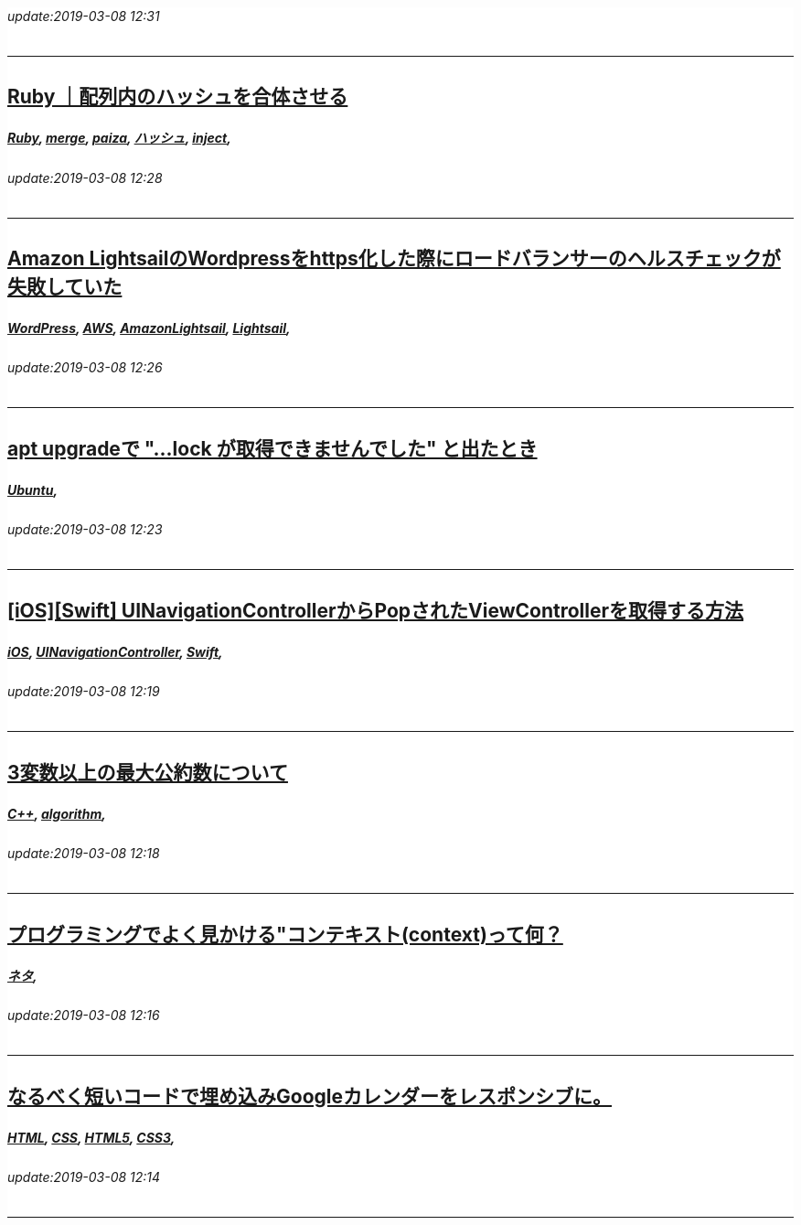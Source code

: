 ###### update:2019-03-08 12:31
---
## [Ruby ｜配列内のハッシュを合体させる](https://qiita.com/ddgg7755/items/8c5498bb288811ed198f)
##### [Ruby](https://qiita.com/tags/Ruby), [merge](https://qiita.com/tags/merge), [paiza](https://qiita.com/tags/paiza), [ハッシュ](https://qiita.com/tags/ハッシュ), [inject](https://qiita.com/tags/inject), 
###### update:2019-03-08 12:28
---
## [Amazon LightsailのWordpressをhttps化した際にロードバランサーのヘルスチェックが失敗していた](https://qiita.com/t-son/items/37dfdcad8e5845caeb43)
##### [WordPress](https://qiita.com/tags/WordPress), [AWS](https://qiita.com/tags/AWS), [AmazonLightsail](https://qiita.com/tags/AmazonLightsail), [Lightsail](https://qiita.com/tags/Lightsail), 
###### update:2019-03-08 12:26
---
## [apt upgradeで "...lock が取得できませんでした" と出たとき](https://qiita.com/artistan/items/d5a0b347e8ca6e8b0505)
##### [Ubuntu](https://qiita.com/tags/Ubuntu), 
###### update:2019-03-08 12:23
---
## [[iOS][Swift] UINavigationControllerからPopされたViewControllerを取得する方法](https://qiita.com/4q_sano/items/d0f68e14ab9eb1217ede)
##### [iOS](https://qiita.com/tags/iOS), [UINavigationController](https://qiita.com/tags/UINavigationController), [Swift](https://qiita.com/tags/Swift), 
###### update:2019-03-08 12:19
---
## [3変数以上の最大公約数について](https://qiita.com/sirogami/items/5a1d43191e548b891ac5)
##### [C++](https://qiita.com/tags/C++), [algorithm](https://qiita.com/tags/algorithm), 
###### update:2019-03-08 12:18
---
## [プログラミングでよく見かける"コンテキスト(context)って何？](https://qiita.com/dojyorin/items/0bd3ef167991cfc703b1)
##### [ネタ](https://qiita.com/tags/ネタ), 
###### update:2019-03-08 12:16
---
## [なるべく短いコードで埋め込みGoogleカレンダーをレスポンシブに。](https://qiita.com/ryoo_ss/items/7cd997a090c8427e1da2)
##### [HTML](https://qiita.com/tags/HTML), [CSS](https://qiita.com/tags/CSS), [HTML5](https://qiita.com/tags/HTML5), [CSS3](https://qiita.com/tags/CSS3), 
###### update:2019-03-08 12:14
---